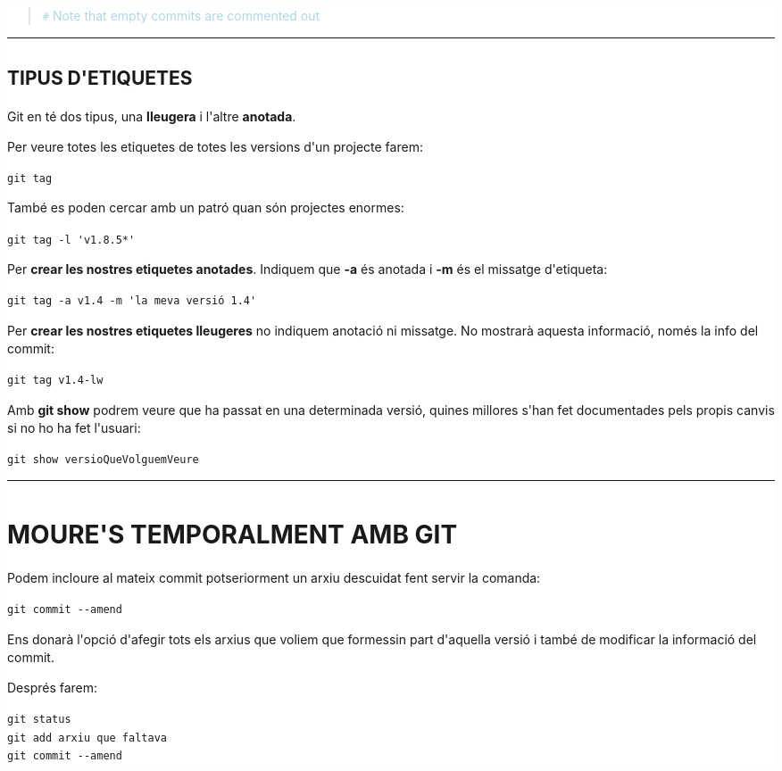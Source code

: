 ><span style="color:lightblue">`#` Note that empty commits are commented out</span>

---

## TIPUS D'ETIQUETES

Git en té dos tipus, una **lleugera** i l'altre **anotada**.

Per veure totes les etiquetes de totes les versions d'un projecte farem:

```
git tag
```

També es poden cercar amb un patró quan són projectes enormes:

```
git tag -l 'v1.8.5*'
```

Per **crear les nostres etiquetes anotades**. Indiquem que **-a** és anotada i **-m** és el missatge d'etiqueta:

```
git tag -a v1.4 -m 'la meva versió 1.4'
```

Per **crear les nostres etiquetes lleugeres** no indiquem anotació ni missatge. No mostrarà aquesta informació, només la info del commit:

```
git tag v1.4-lw
```



Amb **git show** podrem veure que ha passat en una determinada versió, quines millores s'han fet documentades pels propis canvis si no ho ha fet l'usuari:

```
git show versioQueVolguemVeure
```

---

# MOURE'S TEMPORALMENT AMB GIT

Podem incloure al mateix commit potseriorment un arxiu descuidat fent servir la comanda:

```
git commit --amend
```

Ens donarà l'opció d'afegir tots els arxius que voliem que formessin part d'aquella versió i també de modificar la informació del commit.

Després farem:

```
git status
git add arxiu que faltava
git commit --amend
```

